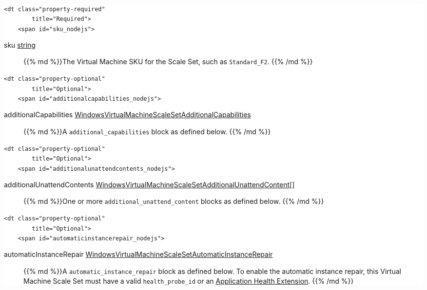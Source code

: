     <dt class="property-required"
            title="Required">
        <span id="sku_nodejs">
<a href="#sku_nodejs" style="color: inherit; text-decoration: inherit;">sku</a>
</span> 
        <span class="property-indicator"></span>
        <span class="property-type"><a href="https://developer.mozilla.org/en-US/docs/Web/JavaScript/Reference/Global_Objects/string">string</a></span>
    </dt>
    <dd>{{% md %}}The Virtual Machine SKU for the Scale Set, such as `Standard_F2`.
{{% /md %}}</dd>

    <dt class="property-optional"
            title="Optional">
        <span id="additionalcapabilities_nodejs">
<a href="#additionalcapabilities_nodejs" style="color: inherit; text-decoration: inherit;">additional<wbr>Capabilities</a>
</span> 
        <span class="property-indicator"></span>
        <span class="property-type"><a href="#windowsvirtualmachinescalesetadditionalcapabilities">Windows<wbr>Virtual<wbr>Machine<wbr>Scale<wbr>Set<wbr>Additional<wbr>Capabilities</a></span>
    </dt>
    <dd>{{% md %}}A `additional_capabilities` block as defined below.
{{% /md %}}</dd>

    <dt class="property-optional"
            title="Optional">
        <span id="additionalunattendcontents_nodejs">
<a href="#additionalunattendcontents_nodejs" style="color: inherit; text-decoration: inherit;">additional<wbr>Unattend<wbr>Contents</a>
</span> 
        <span class="property-indicator"></span>
        <span class="property-type"><a href="#windowsvirtualmachinescalesetadditionalunattendcontent">Windows<wbr>Virtual<wbr>Machine<wbr>Scale<wbr>Set<wbr>Additional<wbr>Unattend<wbr>Content[]</a></span>
    </dt>
    <dd>{{% md %}}One or more `additional_unattend_content` blocks as defined below.
{{% /md %}}</dd>

    <dt class="property-optional"
            title="Optional">
        <span id="automaticinstancerepair_nodejs">
<a href="#automaticinstancerepair_nodejs" style="color: inherit; text-decoration: inherit;">automatic<wbr>Instance<wbr>Repair</a>
</span> 
        <span class="property-indicator"></span>
        <span class="property-type"><a href="#windowsvirtualmachinescalesetautomaticinstancerepair">Windows<wbr>Virtual<wbr>Machine<wbr>Scale<wbr>Set<wbr>Automatic<wbr>Instance<wbr>Repair</a></span>
    </dt>
    <dd>{{% md %}}A `automatic_instance_repair` block as defined below. To enable the automatic instance repair, this Virtual Machine Scale Set must have a valid `health_probe_id` or an [Application Health Extension](https://docs.microsoft.com/en-us/azure/virtual-machine-scale-sets/virtual-machine-scale-sets-health-extension).
{{% /md %}}</dd>
